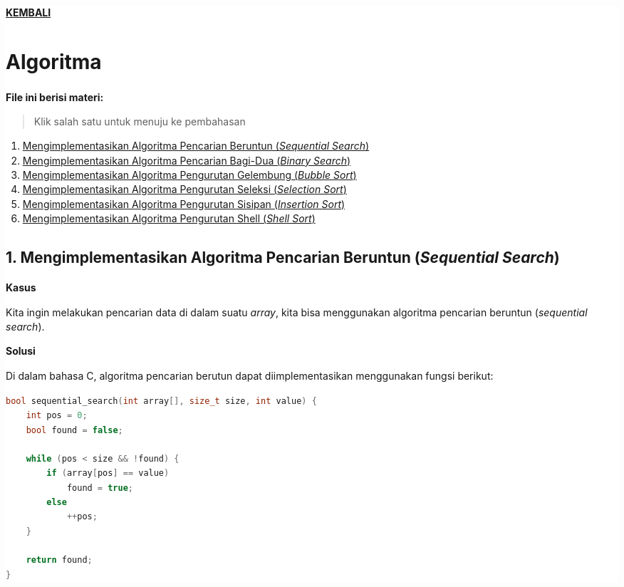 [**KEMBALI**](../README.md)

# Algoritma

**File ini berisi materi:**

> Klik salah satu untuk menuju ke pembahasan

1. [Mengimplementasikan Algoritma Pencarian Beruntun (*Sequential Search*)](https://github.com/mramirid/Algoritma-dan-Struktur-Data/blob/penulisan/Materi/Algoritma_dan_Struktur_Data_Bagian_1.md#1-mengimplementasikan-algoritma-pencarian-beruntun-sequential-search)
2. [Mengimplementasikan Algoritma Pencarian Bagi-Dua (*Binary Search*)](https://github.com/mramirid/Algoritma-dan-Struktur-Data/blob/penulisan/Materi/Algoritma_dan_Struktur_Data_Bagian_1.md#2-mengimplementasikan-algoritma-pencarian-bagi-dua-binary-search)
3. [Mengimplementasikan Algoritma Pengurutan Gelembung (*Bubble Sort*)](https://github.com/mramirid/Algoritma-dan-Struktur-Data/blob/penulisan/Materi/Algoritma_dan_Struktur_Data_Bagian_1.md#3-mengimplementasikan-algoritma-pengurutan-gelembung-bubble-sort)
4. [Mengimplementasikan Algoritma Pengurutan Seleksi (*Selection Sort*)](https://github.com/mramirid/Algoritma-dan-Struktur-Data/blob/penulisan/Materi/Algoritma_dan_Struktur_Data_Bagian_1.md#4-mengimplementasikan-algoritma-pengurutan-seleksi-selection-sort)
5. [Mengimplementasikan Algoritma Pengurutan Sisipan (*Insertion Sort*)](https://github.com/mramirid/Algoritma-dan-Struktur-Data/blob/penulisan/Materi/Algoritma_dan_Struktur_Data_Bagian_1.md#5-mengimplementasikan-algoritma-pengurutan-sisipan-insertion-sort)
6. [Mengimplementasikan Algoritma Pengurutan Shell (*Shell Sort*)](https://github.com/mramirid/Algoritma-dan-Struktur-Data/blob/penulisan/Materi/Algoritma_dan_Struktur_Data_Bagian_1.md#6-mengimplementasikan-algoritma-pengurutan-shell-shell-sort)

## 1. Mengimplementasikan Algoritma Pencarian Beruntun (*Sequential Search*)

**Kasus**

Kita ingin melakukan pencarian data di dalam suatu *array*, kita bisa menggunakan algoritma pencarian beruntun (*sequential search*).

**Solusi**

Di dalam bahasa C, algoritma pencarian berutun dapat diimplementasikan menggunakan fungsi berikut:

```c
bool sequential_search(int array[], size_t size, int value) {
    int pos = 0;
    bool found = false;

    while (pos < size && !found) {
        if (array[pos] == value)
            found = true;
        else
            ++pos;
    }

    return found;
}
```
